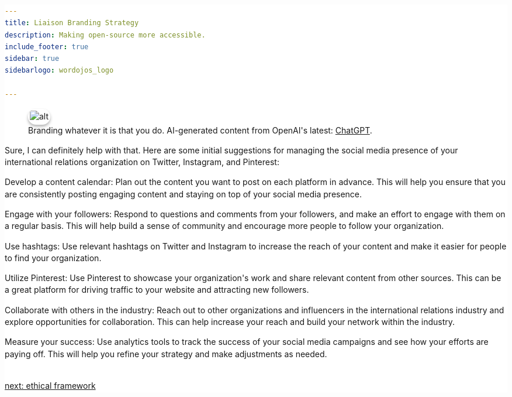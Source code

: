 ```yaml
---
title: Liaison Branding Strategy
description: Making open-source more accessible.
include_footer: true
sidebar: true
sidebarlogo: wordojos_logo 

---
```

<figure><img src='/uploads/branding.jpg' style="width: 90%;height: 90%;padding: 3px; box-shadow: 0 3px 5px rgba(0,0,0,.3);border-radius: 25px;overflow: hidden;border: none;" align="middle"; alt='alt'; alt='tools to brand your new business';/>
    <figcaption>Branding whatever it is that you do.  AI-generated content from OpenAI's latest: <a href="https://openai.com/blog/chatgpt/" >ChatGPT</a>.</figcaption>
</figure>
<p>
Sure, I can definitely help with that. Here are some initial suggestions for managing the social media presence of your international relations organization on Twitter, Instagram, and Pinterest:

Develop a content calendar: Plan out the content you want to post on each platform in advance. This will help you ensure that you are consistently posting engaging content and staying on top of your social media presence.

Engage with your followers: Respond to questions and comments from your followers, and make an effort to engage with them on a regular basis. This will help build a sense of community and encourage more people to follow your organization.

Use hashtags: Use relevant hashtags on Twitter and Instagram to increase the reach of your content and make it easier for people to find your organization.

Utilize Pinterest: Use Pinterest to showcase your organization's work and share relevant content from other sources. This can be a great platform for driving traffic to your website and attracting new followers.

Collaborate with others in the industry: Reach out to other organizations and influencers in the international relations industry and explore opportunities for collaboration. This can help increase your reach and build your network within the industry.

Measure your success: Use analytics tools to track the success of your social media campaigns and see how your efforts are paying off. This will help you refine your strategy and make adjustments as needed.

<br>
<a href="https://workdojos.com/liaison/ethics">next: ethical framework</a>
</p>
